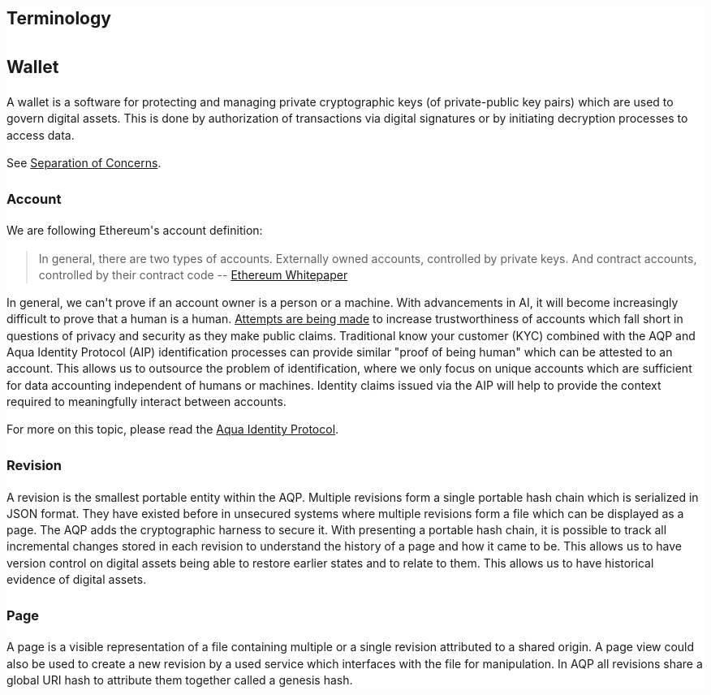 ## Terminology

## Wallet
A wallet is a software for protecting and managing private cryptographic keys
(of private-public key pairs) which are used to govern digital assets. This is
done by authorization of transactions via digital signatures or by initiating
decryption processes to access data.

See [Separation of Concerns](Design_Principles.md#principle-separation-of-account-and-service).

### Account

We are following Ethereum's account definition:
> In general, there are two types of accounts. Externally owned accounts,
> controlled by private keys. And contract accounts, controlled by their
> contract code
-- [Ethereum Whitepaper](https://ethereum.org/en/whitepaper/#ethereum-accounts)

In general, we can't prove if an account owner is a person or a machine. With
advancements in AI, it will become increasingly difficult to prove that a human
is a human. [Attempts are being made](https://www.proofofhumanity.id/) to
increase trustworthiness of accounts which fall short in questions of privacy
and security as they make public claims. Traditional know your customer (KYC)
combined with the AQP and Aqua Identity Protocol (AIP) identification processes
can provide similar "proof of being human" which can be attested to an account.
This allows us to outsource the problem of identification, where we only focus
on unique accounts which are sufficient for data accounting independent of
humans or machines. Identity claims issued via the AIP will help to provide the
context required to meaningfully interact between accounts.

For more on this topic, please read the [Aqua Identity
Protocol](https://github.com/inblockio/aqua-docs/blob/main/Aqua_Identity_Protocol.md).

### Revision

A revision is the smallest portable entity within the AQP. Multiple revisions
form a single portable hash chain which is serialized in JSON format.
They have existed before in unsecured systems where multiple revisions form a
file which can be displayed as a page. The AQP adds the cryptographic harness
to secure it. With presenting a portable hash chain, it is possible to track
all incremental changes stored in each revision to understand the history of a
page and how it came to be. This allows us to have version control on digital
assets being able to restore earlier states and to relate to them. This allows
us to have historical evidence of digital assets.

### Page

A page is a visible representation of a file containing multiple or a single
revision attributed to a shared origin. A page view could also be used to
create a new revision by a used service which interfaces with the file for
manipulation. In AQP all revisions share a global URI hash to
attribute them together called a genesis hash.
